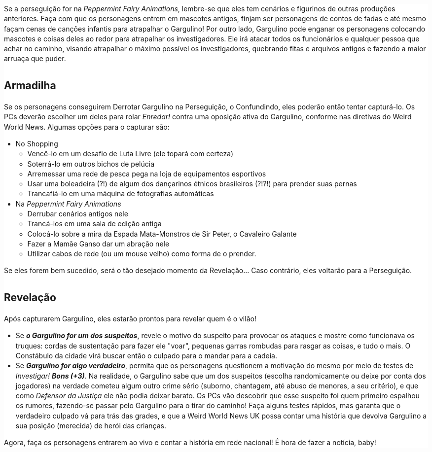 Se a perseguição for na _Peppermint Fairy Animations_, lembre-se que eles tem cenários e figurinos de outras produções anteriores. Faça com que os personagens entrem em mascotes antigos, finjam ser personagens de contos de fadas e até mesmo façam cenas de canções infantis para atrapalhar o Gargulino! Por outro lado, Gargulino pode enganar os personagens colocando mascotes e coisas deles ao redor para atrapalhar os investigadores. Ele irá atacar todos os funcionários e qualquer pessoa que achar no caminho, visando atrapalhar o máximo possível os investigadores, quebrando fitas e arquivos antigos e fazendo a maior arruaça que puder.

## Armadilha

Se os personagens conseguirem Derrotar Gargulino na Perseguição, o Confundindo, eles poderão então tentar capturá-lo. Os PCs deverão escolher um deles para rolar _Enredar!_ contra uma oposição ativa do Gargulino, conforme nas diretivas do Weird World News. Algumas opções para o capturar são:

+ No Shopping
  + Vencê-lo em um desafio de Luta Livre (ele topará com certeza)
  + Soterrá-lo em outros bichos de pelúcia
  + Arremessar uma rede de pesca pega na loja de equipamentos esportivos
  + Usar uma boleadeira (?!) de algum dos dançarinos étnicos brasileiros (?!?!) para prender suas pernas
  + Trancafiá-lo em uma máquina de fotografias automáticas
+ Na _Peppermint Fairy Animations_ 
  + Derrubar cenários antigos nele
  + Trancá-los em uma sala de edição antiga
  + Colocá-lo sobre a mira da Espada Mata-Monstros de Sir Peter, o Cavaleiro Galante
  + Fazer a Mamãe Ganso dar um abração nele
  + Utilizar cabos de rede (ou um mouse velho) como forma de o prender.
  
Se eles forem bem sucedido, será o tão desejado momento da Revelação... Caso contrário, eles voltarão para a Perseguição.

## Revelação

Após capturarem Gargulino, eles estarão prontos para revelar quem é o vilão!

+ Se __*o Gargulino for um dos suspeitos*__, revele o motivo do suspeito para provocar os ataques e mostre como funcionava os truques: cordas de sustentação para fazer ele "voar", pequenas garras rombudas para rasgar as coisas, e tudo o mais. O Constábulo da cidade virá buscar então o culpado para o mandar para a cadeia.
+ Se __*Gargulino for algo verdadeiro*__, permita que os personagens questionem a motivação do mesmo por meio de testes de _Investigar!_ _**Bons (+3)**_. Na realidade, o Gargulino sabe que um dos suspeitos (escolha randomicamente ou deixe por conta dos jogadores) na verdade cometeu algum outro crime sério (suborno, chantagem, até abuso de menores, a seu critério), e que como _Defensor da Justiça_ ele não podia deixar barato. Os PCs vão descobrir que esse suspeito foi quem primeiro espalhou os rumores, fazendo-se passar pelo Gargulino para o tirar do caminho! Faça alguns testes rápidos, mas garanta que o verdadeiro culpado vá para trás das grades, e que a Weird World News UK possa contar uma história que devolva Gargulino a sua posição (merecida) de herói das crianças.

Agora, faça os personagens entrarem ao vivo e contar a história em rede nacional! É hora de fazer a notícia, baby!










